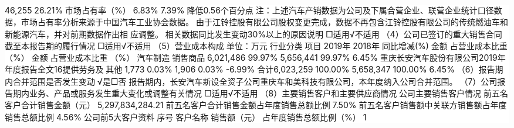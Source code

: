46,255
26.21%
市场占有率（%）
6.83%
7.39%
降低0.56个百分点
注：上述汽车产销数据为公司及下属合营企业、联营企业统计口径数据，市场占有率分析来源于中国汽车工业协会数据。
由于江铃控股有限公司股权变更完成，数据不再包含江铃控股有限公司的传统燃油车和新能源汽车，并对前期数据作出相
应调整。
相关数据同比发生变动30%以上的原因说明
□适用√不适用
（4）公司已签订的重大销售合同截至本报告期的履行情况
□适用√不适用
（5）营业成本构成
单位：万元
行业分类
项目
2019年
2018年
同比增减(%)
金额
占营业成本比重
（%）
金额
占营业成本比重
（%）
汽车制造
销售商品
6,021,486
99.97%
5,656,441
99.97%
6.45%
重庆长安汽车股份有限公司2019年年度报告全文16提供劳务及
其他
1,773
0.03%
1,906
0.03%
-6.99%
合计6,023,259
100.00%
5,658,347
100.00%
6.45%
（6）报告期内合并范围是否发生变动
√是□否
报告期内，长安汽车新设全资子公司重庆车和美科技有限公司，本年度纳入公司合并范围。
（7）公司报告期内业务、产品或服务发生重大变化或调整有关情况
□适用√不适用
（8）主要销售客户和主要供应商情况
公司主要销售客户情况
前五名客户合计销售金额（元）
5,297,834,284.21
前五名客户合计销售金额占年度销售总额比例
7.50%
前五名客户销售额中关联方销售额占年度销售总额比例
4.56%
公司前5大客户资料
序号
客户名称
销售额（元）
占年度销售总额比例（%）
1